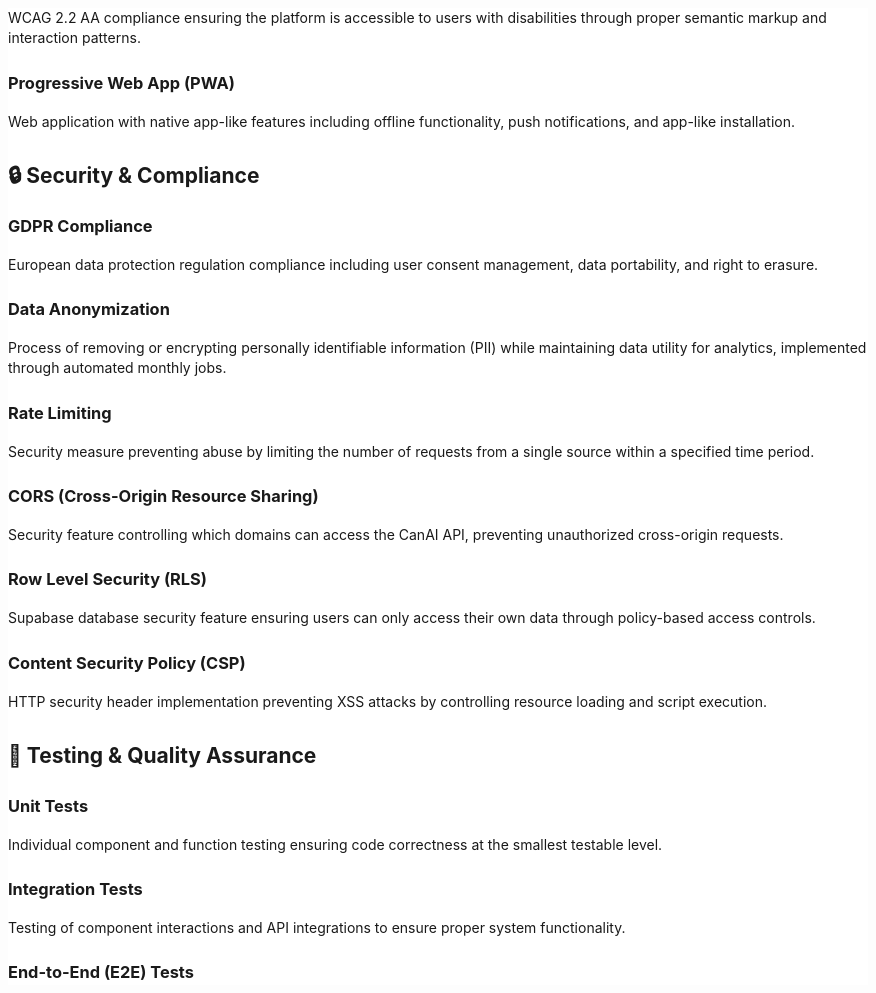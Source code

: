 WCAG 2.2 AA compliance ensuring the platform is accessible to users with disabilities through proper
semantic markup and interaction patterns.

### **Progressive Web App (PWA)**

Web application with native app-like features including offline functionality, push notifications,
and app-like installation.

## 🔒 **Security & Compliance**

### **GDPR Compliance**

European data protection regulation compliance including user consent management, data portability,
and right to erasure.

### **Data Anonymization**

Process of removing or encrypting personally identifiable information (PII) while maintaining data
utility for analytics, implemented through automated monthly jobs.

### **Rate Limiting**

Security measure preventing abuse by limiting the number of requests from a single source within a
specified time period.

### **CORS (Cross-Origin Resource Sharing)**

Security feature controlling which domains can access the CanAI API, preventing unauthorized
cross-origin requests.

### **Row Level Security (RLS)**

Supabase database security feature ensuring users can only access their own data through
policy-based access controls.

### **Content Security Policy (CSP)**

HTTP security header implementation preventing XSS attacks by controlling resource loading and
script execution.

## 🧪 **Testing & Quality Assurance**

### **Unit Tests**

Individual component and function testing ensuring code correctness at the smallest testable level.

### **Integration Tests**

Testing of component interactions and API integrations to ensure proper system functionality.

### **End-to-End (E2E) Tests**
